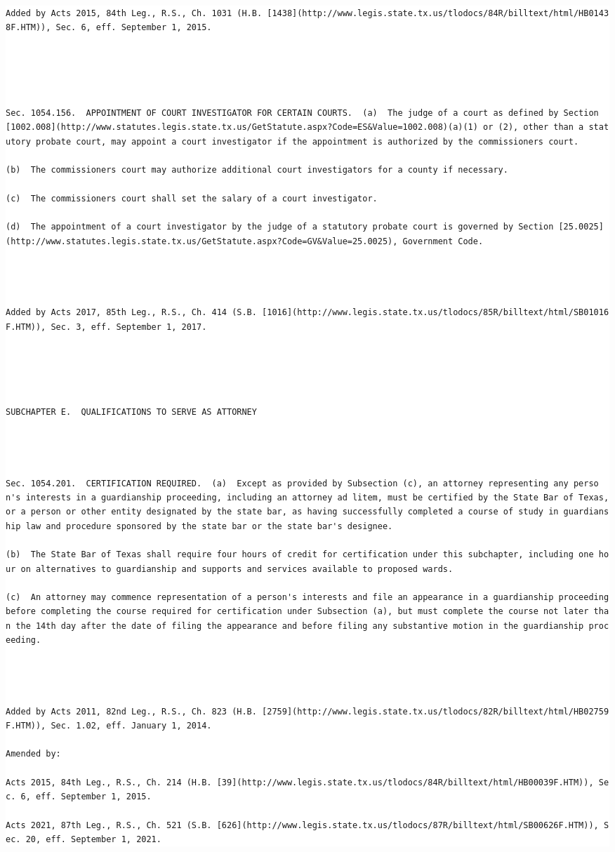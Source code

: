     
    
    
    Added by Acts 2015, 84th Leg., R.S., Ch. 1031 (H.B. [1438](http://www.legis.state.tx.us/tlodocs/84R/billtext/html/HB01438F.HTM)), Sec. 6, eff. September 1, 2015.
    
    
    
    
    
    Sec. 1054.156.  APPOINTMENT OF COURT INVESTIGATOR FOR CERTAIN COURTS.  (a)  The judge of a court as defined by Section [1002.008](http://www.statutes.legis.state.tx.us/GetStatute.aspx?Code=ES&Value=1002.008)(a)(1) or (2), other than a statutory probate court, may appoint a court investigator if the appointment is authorized by the commissioners court.
    
    (b)  The commissioners court may authorize additional court investigators for a county if necessary.
    
    (c)  The commissioners court shall set the salary of a court investigator.
    
    (d)  The appointment of a court investigator by the judge of a statutory probate court is governed by Section [25.0025](http://www.statutes.legis.state.tx.us/GetStatute.aspx?Code=GV&Value=25.0025), Government Code.
    
    
    
    
    Added by Acts 2017, 85th Leg., R.S., Ch. 414 (S.B. [1016](http://www.legis.state.tx.us/tlodocs/85R/billtext/html/SB01016F.HTM)), Sec. 3, eff. September 1, 2017.
    
    
    
    
    
    SUBCHAPTER E.  QUALIFICATIONS TO SERVE AS ATTORNEY
    
      
    
    
    Sec. 1054.201.  CERTIFICATION REQUIRED.  (a)  Except as provided by Subsection (c), an attorney representing any person's interests in a guardianship proceeding, including an attorney ad litem, must be certified by the State Bar of Texas, or a person or other entity designated by the state bar, as having successfully completed a course of study in guardianship law and procedure sponsored by the state bar or the state bar's designee.
    
    (b)  The State Bar of Texas shall require four hours of credit for certification under this subchapter, including one hour on alternatives to guardianship and supports and services available to proposed wards.
    
    (c)  An attorney may commence representation of a person's interests and file an appearance in a guardianship proceeding before completing the course required for certification under Subsection (a), but must complete the course not later than the 14th day after the date of filing the appearance and before filing any substantive motion in the guardianship proceeding.
    
    
    
    
    Added by Acts 2011, 82nd Leg., R.S., Ch. 823 (H.B. [2759](http://www.legis.state.tx.us/tlodocs/82R/billtext/html/HB02759F.HTM)), Sec. 1.02, eff. January 1, 2014.
    
    Amended by: 
    
    Acts 2015, 84th Leg., R.S., Ch. 214 (H.B. [39](http://www.legis.state.tx.us/tlodocs/84R/billtext/html/HB00039F.HTM)), Sec. 6, eff. September 1, 2015.
    
    Acts 2021, 87th Leg., R.S., Ch. 521 (S.B. [626](http://www.legis.state.tx.us/tlodocs/87R/billtext/html/SB00626F.HTM)), Sec. 20, eff. September 1, 2021.
    